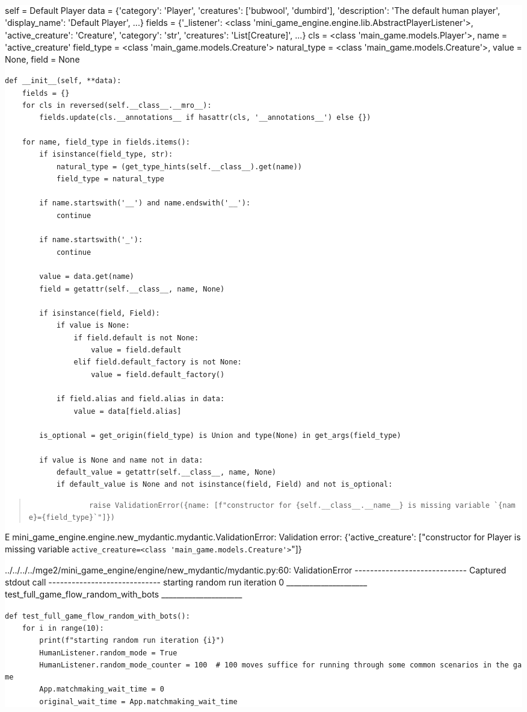 self = Default Player
data = {'category': 'Player', 'creatures': ['bubwool', 'dumbird'], 'description': 'The default human player', 'display_name': 'Default Player', ...}
fields = {'_listener': <class 'mini_game_engine.engine.lib.AbstractPlayerListener'>, 'active_creature': 'Creature', 'category': 'str', 'creatures': 'List[Creature]', ...}
cls = <class 'main_game.models.Player'>, name = 'active_creature'
field_type = <class 'main_game.models.Creature'>
natural_type = <class 'main_game.models.Creature'>, value = None, field = None

    def __init__(self, **data):
        fields = {}
        for cls in reversed(self.__class__.__mro__):
            fields.update(cls.__annotations__ if hasattr(cls, '__annotations__') else {})
    
        for name, field_type in fields.items():
            if isinstance(field_type, str):
                natural_type = (get_type_hints(self.__class__).get(name))
                field_type = natural_type
    
            if name.startswith('__') and name.endswith('__'):
                continue
    
            if name.startswith('_'):
                continue
    
            value = data.get(name)
            field = getattr(self.__class__, name, None)
    
            if isinstance(field, Field):
                if value is None:
                    if field.default is not None:
                        value = field.default
                    elif field.default_factory is not None:
                        value = field.default_factory()
    
                if field.alias and field.alias in data:
                    value = data[field.alias]
    
            is_optional = get_origin(field_type) is Union and type(None) in get_args(field_type)
    
            if value is None and name not in data:
                default_value = getattr(self.__class__, name, None)
                if default_value is None and not isinstance(field, Field) and not is_optional:
>                   raise ValidationError({name: [f"constructor for {self.__class__.__name__} is missing variable `{name}={field_type}`"]})
E                   mini_game_engine.engine.new_mydantic.mydantic.ValidationError: Validation error: {'active_creature': ["constructor for Player is missing variable `active_creature=<class 'main_game.models.Creature'>`"]}

../../../../mge2/mini_game_engine/engine/new_mydantic/mydantic.py:60: ValidationError
----------------------------- Captured stdout call -----------------------------
starting random run iteration 0
_____________________ test_full_game_flow_random_with_bots _____________________

    def test_full_game_flow_random_with_bots():
        for i in range(10):
            print(f"starting random run iteration {i}")
            HumanListener.random_mode = True
            HumanListener.random_mode_counter = 100  # 100 moves suffice for running through some common scenarios in the game
            App.matchmaking_wait_time = 0
            original_wait_time = App.matchmaking_wait_time
    